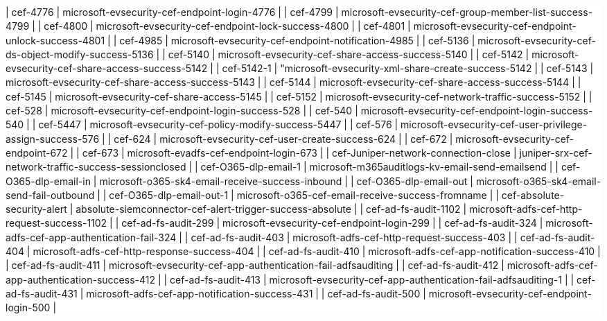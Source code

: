 | cef-4776                                                 | microsoft-evsecurity-cef-endpoint-login-4776                                         |
| cef-4799                                                 | microsoft-evsecurity-cef-group-member-list-success-4799                              |
| cef-4800                                                 | microsoft-evsecurity-cef-endpoint-lock-success-4800                                  |
| cef-4801                                                 | microsoft-evsecurity-cef-endpoint-unlock-success-4801                                |
| cef-4985                                                 | microsoft-evsecurity-cef-endpoint-notification-4985                                  |
| cef-5136                                                 | microsoft-evsecurity-cef-ds-object-modify-success-5136                               |
| cef-5140                                                 | microsoft-evsecurity-cef-share-access-success-5140                                   |
| cef-5142                                                 | microsoft-evsecurity-cef-share-access-success-5142                                   |
| cef-5142-1                                               | "microsoft-evsecurity-xml-share-create-success-5142                                  |
| cef-5143                                                 | microsoft-evsecurity-cef-share-access-success-5143                                   |
| cef-5144                                                 | microsoft-evsecurity-cef-share-access-success-5144                                   |
| cef-5145                                                 | microsoft-evsecurity-cef-share-access-5145                                           |
| cef-5152                                                 | microsoft-evsecurity-cef-network-traffic-success-5152                                |
| cef-528                                                  | microsoft-evsecurity-cef-endpoint-login-success-528                                  |
| cef-540                                                  | microsoft-evsecurity-cef-endpoint-login-success-540                                  |
| cef-5447                                                 | microsoft-evsecurity-cef-policy-modify-success-5447                                  |
| cef-576                                                  | microsoft-evsecurity-cef-user-privilege-assign-success-576                           |
| cef-624                                                  | microsoft-evsecurity-cef-user-create-success-624                                     |
| cef-672                                                  | microsoft-evsecurity-cef-endpoint-672                                                |
| cef-673                                                  | microsoft-evadfs-cef-endpoint-login-673                                              |
| cef-Juniper-network-connection-close                     | juniper-srx-cef-network-traffic-success-sessionclosed                                |
| cef-O365-dlp-email-1                                     | microsoft-m365auditlogs-kv-email-send-emailsend                                      |
| cef-O365-dlp-email-in                                    | microsoft-o365-sk4-email-receive-success-inbound                                     |
| cef-O365-dlp-email-out                                   | microsoft-o365-sk4-email-send-fail-outbound                                          |
| cef-O365-dlp-email-out-1                                 | microsoft-o365-cef-email-receive-success-fromname                                    |
| cef-absolute-security-alert                              | absolute-siemconnector-cef-alert-trigger-success-absolute                            |
| cef-ad-fs-audit-1102                                     | microsoft-adfs-cef-http-request-success-1102                                         |
| cef-ad-fs-audit-299                                      | microsoft-evsecurity-cef-endpoint-login-299                                          |
| cef-ad-fs-audit-324                                      | microsoft-adfs-cef-app-authentication-fail-324                                       |
| cef-ad-fs-audit-403                                      | microsoft-adfs-cef-http-request-success-403                                          |
| cef-ad-fs-audit-404                                      | microsoft-adfs-cef-http-response-success-404                                         |
| cef-ad-fs-audit-410                                      | microsoft-adfs-cef-app-notification-success-410                                      |
| cef-ad-fs-audit-411                                      | microsoft-evsecurity-cef-app-authentication-fail-adfsauditing                        |
| cef-ad-fs-audit-412                                      | microsoft-adfs-cef-app-authentication-success-412                                    |
| cef-ad-fs-audit-413                                      | microsoft-evsecurity-cef-app-authentication-fail-adfsauditing-1                      |
| cef-ad-fs-audit-431                                      | microsoft-adfs-cef-app-notification-success-431                                      |
| cef-ad-fs-audit-500                                      | microsoft-evsecurity-cef-endpoint-login-500                                          |